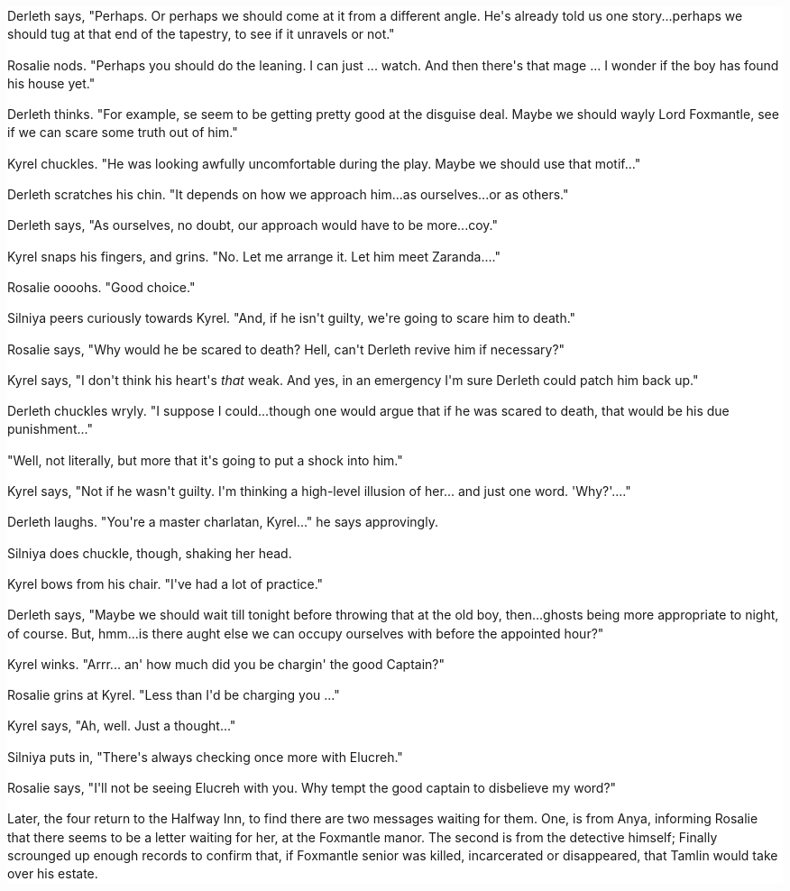 Derleth says, "Perhaps. Or perhaps we should come at it from a different angle. He's already told us one story...perhaps we should tug at that end of the tapestry, to see if it unravels or not."

Rosalie nods. "Perhaps you should do the leaning. I can just ... watch. And then there's that mage ... I wonder if the boy has found his house yet."

Derleth thinks. "For example, se seem to be getting pretty good at the disguise deal. Maybe we should wayly Lord Foxmantle, see if we can scare some truth out of him."

Kyrel chuckles. "He was looking awfully uncomfortable during the play. Maybe we should use that motif..."

Derleth scratches his chin. "It depends on how we approach him...as ourselves...or as others."

Derleth says, "As ourselves, no doubt, our approach would have to be more...coy."

Kyrel snaps his fingers, and grins. "No. Let me arrange it. Let him meet Zaranda...."

Rosalie oooohs. "Good choice."

Silniya peers curiously towards Kyrel. "And, if he isn't guilty, we're going to scare him to death."

Rosalie says, "Why would he be scared to death? Hell, can't Derleth revive him if necessary?"

Kyrel says, "I don't think his heart's _that_ weak. And yes, in an emergency I'm sure Derleth could patch him back up."

Derleth chuckles wryly. "I suppose I could...though one would argue that if he was scared to death, that would be his due punishment..."

"Well, not literally, but more that it's going to put a shock into him."

Kyrel says, "Not if he wasn't guilty. I'm thinking a high-level illusion of her... and just one word. 'Why?'...."

Derleth laughs. "You're a master charlatan, Kyrel..." he says approvingly.

Silniya does chuckle, though, shaking her head.

Kyrel bows from his chair. "I've had a lot of practice."

Derleth says, "Maybe we should wait till tonight before throwing that at the old boy, then...ghosts being more appropriate to night, of course. But, hmm...is there aught else we can occupy ourselves with before the appointed hour?"

Kyrel winks. "Arrr... an' how much did you be chargin' the good Captain?"

Rosalie grins at Kyrel. "Less than I'd be charging you ..."

Kyrel says, "Ah, well. Just a thought..."

Silniya puts in, "There's always checking once more with Elucreh."

Rosalie says, "I'll not be seeing Elucreh with you. Why tempt the good captain to disbelieve my word?"

Later, the four return to the Halfway Inn, to find there are two messages waiting for them. One, is from Anya, informing Rosalie that there seems to be a letter waiting for her, at the Foxmantle manor. The second is from the detective himself; Finally scrounged up enough records to confirm that, if Foxmantle senior was killed, incarcerated or disappeared, that Tamlin would take over his estate.
